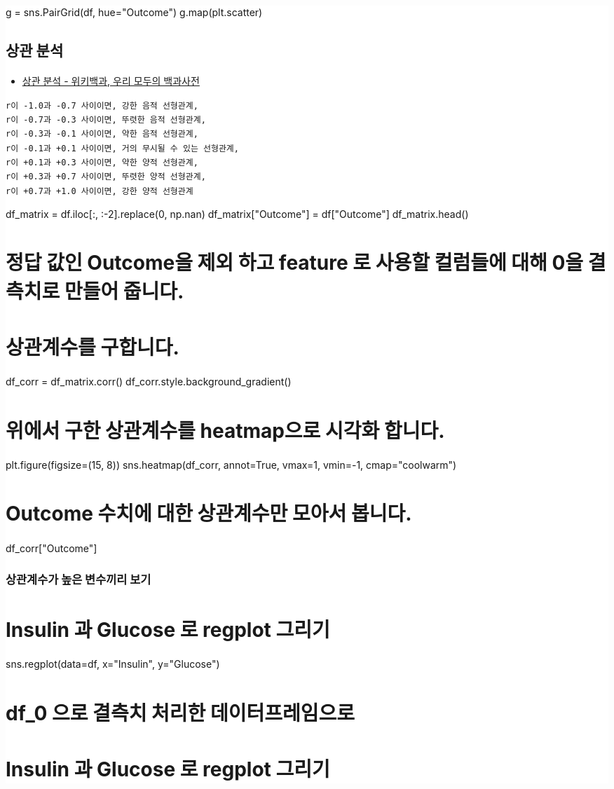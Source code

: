 g = sns.PairGrid(df, hue="Outcome")
g.map(plt.scatter)

## 상관 분석
* [상관 분석 - 위키백과, 우리 모두의 백과사전](https://ko.wikipedia.org/wiki/%EC%83%81%EA%B4%80_%EB%B6%84%EC%84%9D)


```
r이 -1.0과 -0.7 사이이면, 강한 음적 선형관계,
r이 -0.7과 -0.3 사이이면, 뚜렷한 음적 선형관계,
r이 -0.3과 -0.1 사이이면, 약한 음적 선형관계,
r이 -0.1과 +0.1 사이이면, 거의 무시될 수 있는 선형관계,
r이 +0.1과 +0.3 사이이면, 약한 양적 선형관계,
r이 +0.3과 +0.7 사이이면, 뚜렷한 양적 선형관계,
r이 +0.7과 +1.0 사이이면, 강한 양적 선형관계
```

df_matrix = df.iloc[:, :-2].replace(0, np.nan)
df_matrix["Outcome"] = df["Outcome"]
df_matrix.head()

# 정답 값인 Outcome을 제외 하고 feature 로 사용할 컬럼들에 대해 0을 결측치로 만들어 줍니다.
# 상관계수를 구합니다.

df_corr = df_matrix.corr()
df_corr.style.background_gradient()

# 위에서 구한 상관계수를 heatmap으로 시각화 합니다.
plt.figure(figsize=(15, 8))
sns.heatmap(df_corr, annot=True, vmax=1, vmin=-1, cmap="coolwarm")

#  Outcome 수치에 대한 상관계수만 모아서 봅니다.

df_corr["Outcome"]

### 상관계수가 높은 변수끼리 보기

# Insulin 과 Glucose 로 regplot 그리기
sns.regplot(data=df, x="Insulin", y="Glucose")

# df_0 으로 결측치 처리한 데이터프레임으로
# Insulin 과 Glucose 로 regplot 그리기
